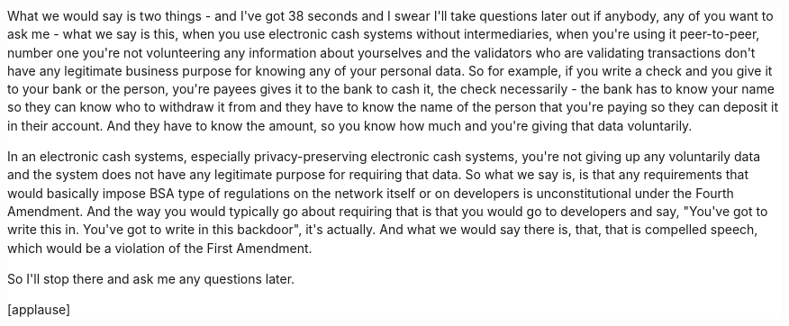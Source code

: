 What we would say is two things - and I've got 38 seconds and I swear I'll take questions later out if anybody, any of you want to ask me - what we say is this, when you use electronic cash systems without intermediaries, when you're using it peer-to-peer, number one you're not volunteering any information about yourselves and the validators who are validating transactions don't have any legitimate business purpose for knowing any of your personal data. So for example, if you write a check and you give it to your bank or the person, you're payees gives it to the bank to cash it, the check necessarily - the bank has to know your name so they can know who to withdraw it from and they have to know the name of the person that you're paying so they can deposit it in their account. And they have to know the amount, so you know how much and you're giving that data voluntarily. 

In an electronic cash systems, especially privacy-preserving electronic cash systems, you're not giving up any voluntarily data and the system does not have any legitimate purpose for requiring that data. So what we say is, is that any requirements that would basically impose BSA type of regulations on the network itself or on developers is unconstitutional under the Fourth Amendment. And the way you would typically go about requiring that is that you would go to developers and say, "You've got to write this in. You've got to write in this backdoor", it's actually. And what we would say there is, that, that is compelled speech, which would be a violation of the First Amendment. 

So I'll stop there and ask me any questions later.

[applause] 
